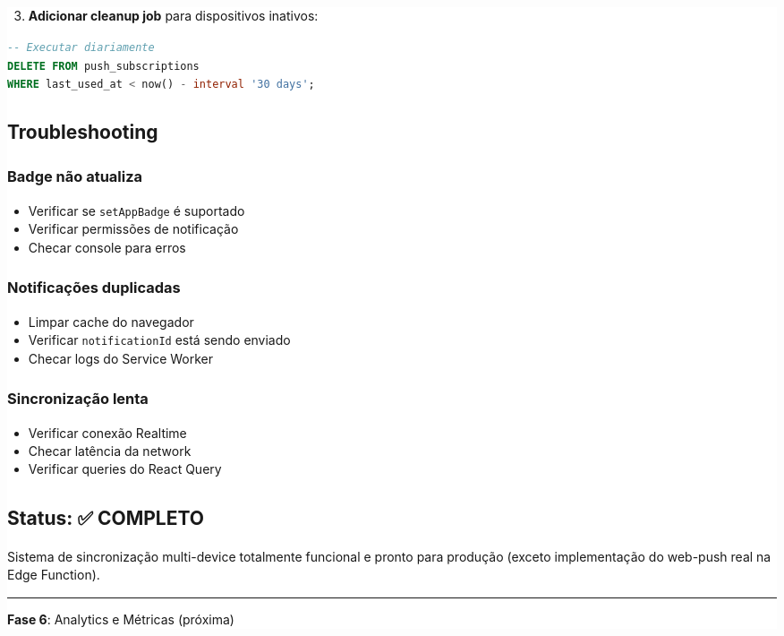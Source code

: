 3. **Adicionar cleanup job** para dispositivos inativos:
```sql
-- Executar diariamente
DELETE FROM push_subscriptions 
WHERE last_used_at < now() - interval '30 days';
```

## Troubleshooting

### Badge não atualiza
- Verificar se `setAppBadge` é suportado
- Verificar permissões de notificação
- Checar console para erros

### Notificações duplicadas
- Limpar cache do navegador
- Verificar `notificationId` está sendo enviado
- Checar logs do Service Worker

### Sincronização lenta
- Verificar conexão Realtime
- Checar latência da network
- Verificar queries do React Query

## Status: ✅ COMPLETO

Sistema de sincronização multi-device totalmente funcional e pronto para produção (exceto implementação do web-push real na Edge Function).

---

**Fase 6**: Analytics e Métricas (próxima)

